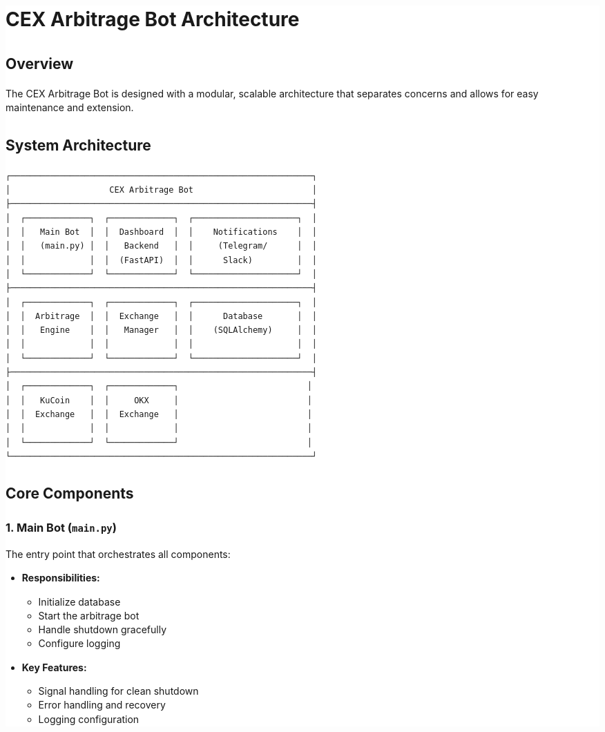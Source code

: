 # CEX Arbitrage Bot Architecture

## Overview

The CEX Arbitrage Bot is designed with a modular, scalable architecture that separates concerns and allows for easy maintenance and extension.

## System Architecture

```
┌─────────────────────────────────────────────────────────────┐
│                    CEX Arbitrage Bot                        │
├─────────────────────────────────────────────────────────────┤
│  ┌─────────────┐  ┌─────────────┐  ┌─────────────────────┐  │
│  │   Main Bot  │  │  Dashboard  │  │    Notifications    │  │
│  │   (main.py) │  │   Backend   │  │     (Telegram/      │  │
│  │             │  │  (FastAPI)  │  │      Slack)         │  │
│  └─────────────┘  └─────────────┘  └─────────────────────┘  │
├─────────────────────────────────────────────────────────────┤
│  ┌─────────────┐  ┌─────────────┐  ┌─────────────────────┐  │
│  │  Arbitrage  │  │  Exchange   │  │      Database       │  │
│  │   Engine    │  │   Manager   │  │    (SQLAlchemy)     │  │
│  │             │  │             │  │                     │  │
│  └─────────────┘  └─────────────┘  └─────────────────────┘  │
├─────────────────────────────────────────────────────────────┤
│  ┌─────────────┐  ┌─────────────┐                          │
│  │   KuCoin    │  │     OKX     │                          │
│  │  Exchange   │  │  Exchange   │                          │
│  │             │  │             │                          │
│  └─────────────┘  └─────────────┘                          │
└─────────────────────────────────────────────────────────────┘
```

## Core Components

### 1. Main Bot (`main.py`)

The entry point that orchestrates all components:

- **Responsibilities:**
  - Initialize database
  - Start the arbitrage bot
  - Handle shutdown gracefully
  - Configure logging

- **Key Features:**
  - Signal handling for clean shutdown
  - Error handling and recovery
  - Logging configuration
